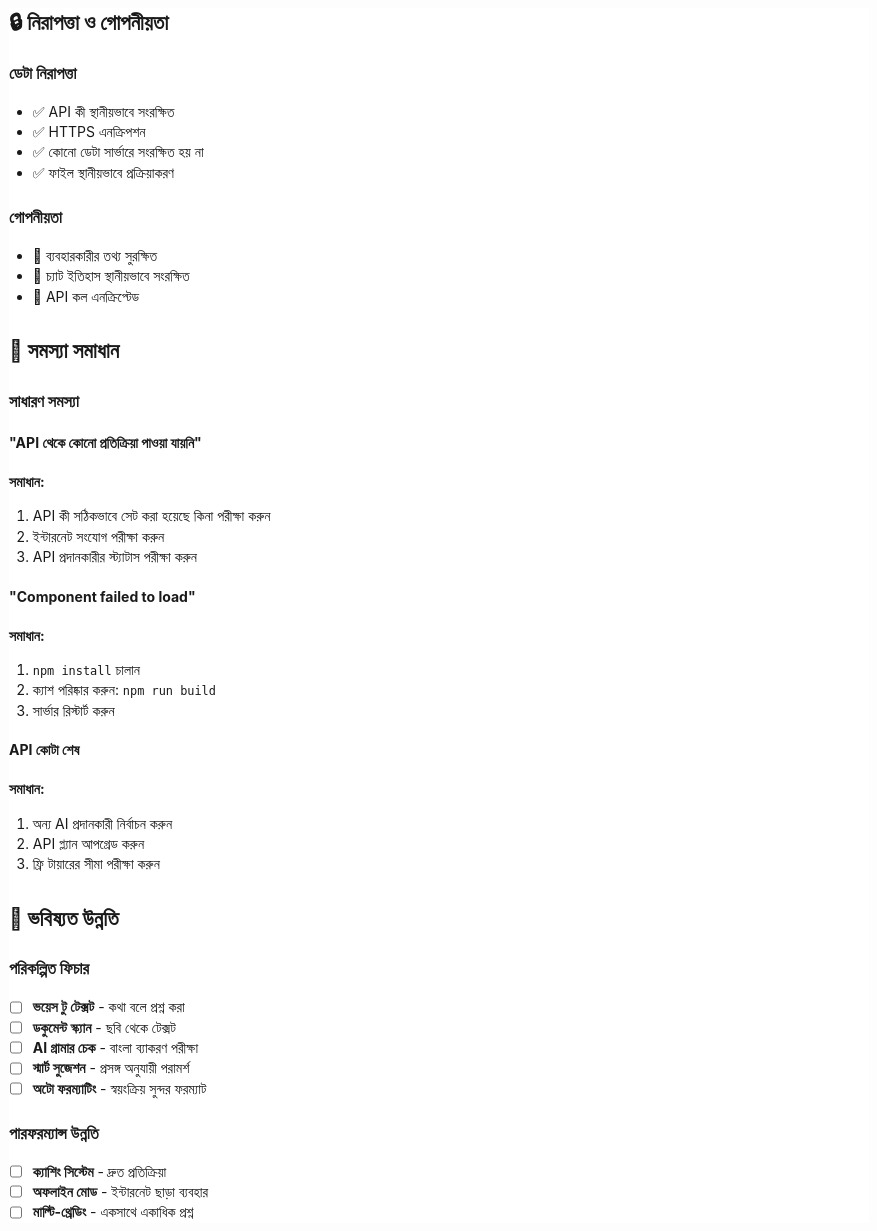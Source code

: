 ## 🔒 নিরাপত্তা ও গোপনীয়তা

### ডেটা নিরাপত্তা
- ✅ API কী স্থানীয়ভাবে সংরক্ষিত
- ✅ HTTPS এনক্রিপশন
- ✅ কোনো ডেটা সার্ভারে সংরক্ষিত হয় না
- ✅ ফাইল স্থানীয়ভাবে প্রক্রিয়াকরণ

### গোপনীয়তা
- 🔐 ব্যবহারকারীর তথ্য সুরক্ষিত
- 🔐 চ্যাট ইতিহাস স্থানীয়ভাবে সংরক্ষিত
- 🔐 API কল এনক্রিপ্টেড

## 🐛 সমস্যা সমাধান

### সাধারণ সমস্যা

#### "API থেকে কোনো প্রতিক্রিয়া পাওয়া যায়নি"
**সমাধান:**
1. API কী সঠিকভাবে সেট করা হয়েছে কিনা পরীক্ষা করুন
2. ইন্টারনেট সংযোগ পরীক্ষা করুন
3. API প্রদানকারীর স্ট্যাটাস পরীক্ষা করুন

#### "Component failed to load"
**সমাধান:**
1. `npm install` চালান
2. ক্যাশ পরিষ্কার করুন: `npm run build`
3. সার্ভার রিস্টার্ট করুন

#### API কোটা শেষ
**সমাধান:**
1. অন্য AI প্রদানকারী নির্বাচন করুন
2. API প্ল্যান আপগ্রেড করুন
3. ফ্রি টায়ারের সীমা পরীক্ষা করুন

## 🚀 ভবিষ্যত উন্নতি

### পরিকল্পিত ফিচার
- [ ] **ভয়েস টু টেক্সট** - কথা বলে প্রশ্ন করা
- [ ] **ডকুমেন্ট স্ক্যান** - ছবি থেকে টেক্সট
- [ ] **AI গ্রামার চেক** - বাংলা ব্যাকরণ পরীক্ষা
- [ ] **স্মার্ট সুজেশন** - প্রসঙ্গ অনুযায়ী পরামর্শ
- [ ] **অটো ফরম্যাটিং** - স্বয়ংক্রিয় সুন্দর ফরম্যাট

### পারফরম্যান্স উন্নতি
- [ ] **ক্যাশিং সিস্টেম** - দ্রুত প্রতিক্রিয়া
- [ ] **অফলাইন মোড** - ইন্টারনেট ছাড়া ব্যবহার
- [ ] **মাল্টি-থ্রেডিং** - একসাথে একাধিক প্রশ্ন
